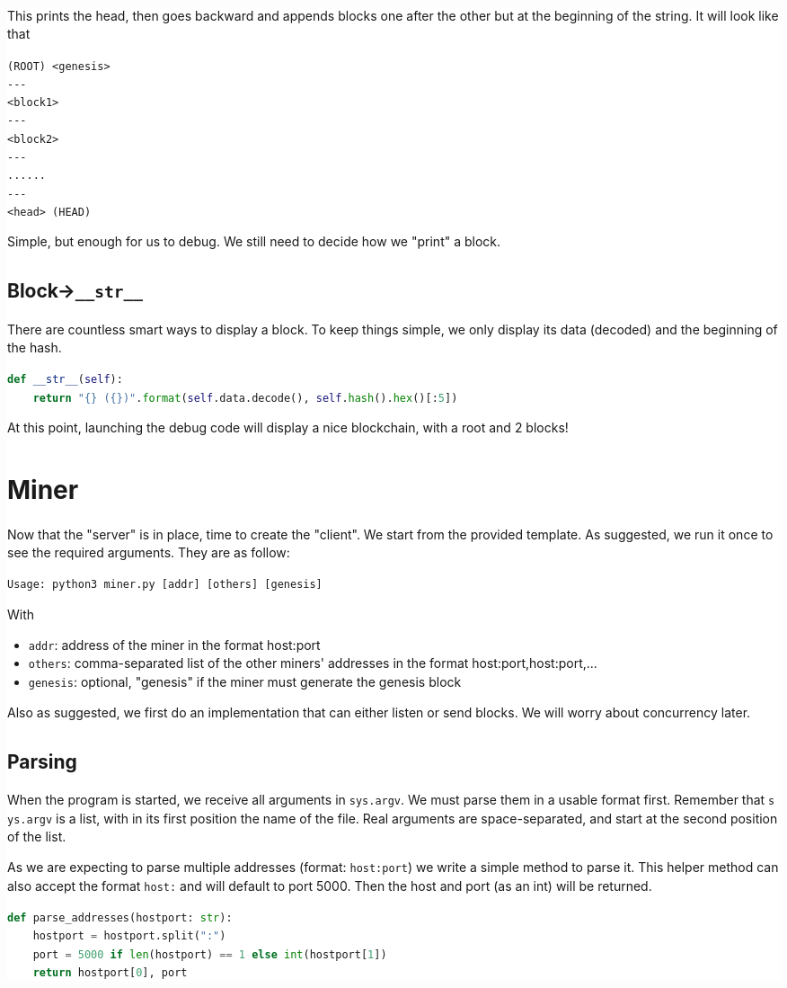 This prints the head, then goes backward and appends blocks one after the other but at the beginning of the string. It will look like that
```
(ROOT) <genesis>
---
<block1>
---
<block2>
---
......
---
<head> (HEAD)
```
Simple, but enough for us to debug. We still need to decide how we "print" a block.

## Block->`__str__`
There are countless smart ways to display a block. To keep things simple, we only display its data (decoded) and the beginning of the hash.
```py
def __str__(self):
    return "{} ({})".format(self.data.decode(), self.hash().hex()[:5])
```

At this point, launching the debug code will display a nice blockchain, with a root and 2 blocks!

# Miner
Now that the "server" is in place, time to create the "client". We start from the provided template. As suggested, we run it once to see the required arguments. They are as follow:
```
Usage: python3 miner.py [addr] [others] [genesis]
```
With
* `addr`: address of the miner in the format host:port
* `others`: comma-separated list of the other miners' addresses in the format host:port,host:port,...
* `genesis`: optional, "genesis" if the miner must generate the genesis block

Also as suggested, we first do an implementation that can either listen or send blocks. We will worry about concurrency later.

## Parsing
When the program is started, we receive all arguments in `sys.argv`. We must parse them in a usable format first. Remember that `sys.argv` is a list, with in its first position the name of the file. Real arguments are space-separated, and start at the second position of the list.

As we are expecting to parse multiple addresses (format: `host:port`) we write a simple method to parse it. This helper method can also accept the format `host:` and will default to port 5000. Then the host and port (as an int) will be returned.
```py
def parse_addresses(hostport: str):
    hostport = hostport.split(":")
    port = 5000 if len(hostport) == 1 else int(hostport[1])
    return hostport[0], port
```
